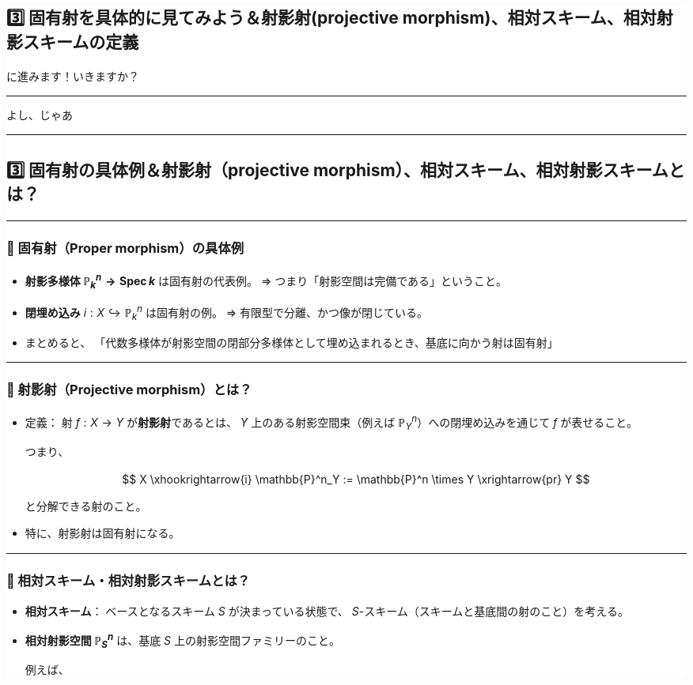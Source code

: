 ## 3️⃣ 固有射を具体的に見てみよう＆射影射(projective morphism)、相対スキーム、相対射影スキームの定義

に進みます！いきますか？

---

よし、じゃあ

---

## 3️⃣ 固有射の具体例＆射影射（projective morphism）、相対スキーム、相対射影スキームとは？

---

### 🔹 固有射（Proper morphism）の具体例

* **射影多様体 $\mathbb{P}^n_k \to \operatorname{Spec} k$** は固有射の代表例。
  ⇒ つまり「射影空間は完備である」ということ。

* **閉埋め込み** $i: X \hookrightarrow \mathbb{P}^n_k$ は固有射の例。
  ⇒ 有限型で分離、かつ像が閉じている。

* まとめると、
  「代数多様体が射影空間の閉部分多様体として埋め込まれるとき、基底に向かう射は固有射」

---

### 🔹 射影射（Projective morphism）とは？

* 定義：
  射 $f: X \to Y$ が**射影射**であるとは、
  $Y$ 上のある射影空間束（例えば $\mathbb{P}^n_Y$）への閉埋め込みを通じて $f$ が表せること。

  つまり、

  $$
  X \xhookrightarrow{i} \mathbb{P}^n_Y := \mathbb{P}^n \times Y \xrightarrow{pr} Y
  $$

  と分解できる射のこと。

* 特に、射影射は固有射になる。

---

### 🔹 相対スキーム・相対射影スキームとは？

* **相対スキーム**：
  ベースとなるスキーム $S$ が決まっている状態で、
  $S$-スキーム（スキームと基底間の射のこと）を考える。

* **相対射影空間 $\mathbb{P}^n_S$** は、基底 $S$ 上の射影空間ファミリーのこと。

  例えば、
